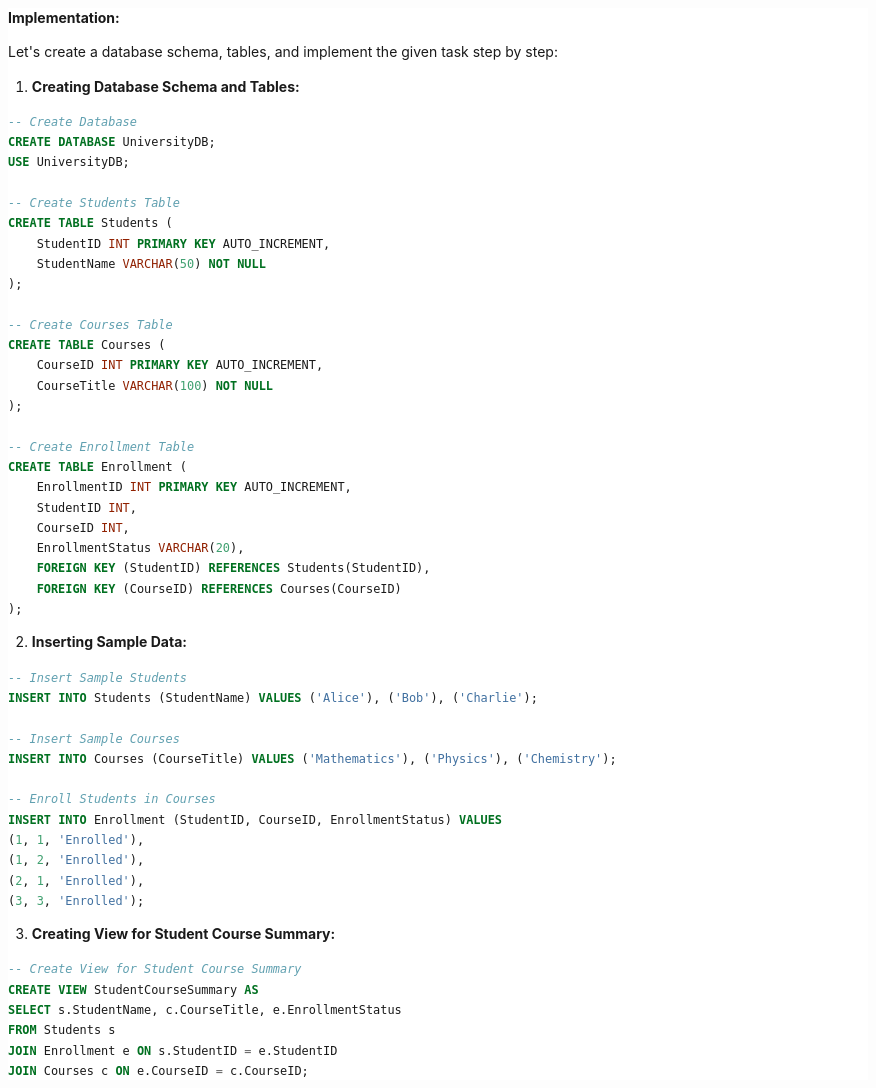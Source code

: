 **Implementation:**

Let's create a database schema, tables, and implement the given task step by step:

1. **Creating Database Schema and Tables:**

```sql
-- Create Database
CREATE DATABASE UniversityDB;
USE UniversityDB;

-- Create Students Table
CREATE TABLE Students (
    StudentID INT PRIMARY KEY AUTO_INCREMENT,
    StudentName VARCHAR(50) NOT NULL
);

-- Create Courses Table
CREATE TABLE Courses (
    CourseID INT PRIMARY KEY AUTO_INCREMENT,
    CourseTitle VARCHAR(100) NOT NULL
);

-- Create Enrollment Table
CREATE TABLE Enrollment (
    EnrollmentID INT PRIMARY KEY AUTO_INCREMENT,
    StudentID INT,
    CourseID INT,
    EnrollmentStatus VARCHAR(20),
    FOREIGN KEY (StudentID) REFERENCES Students(StudentID),
    FOREIGN KEY (CourseID) REFERENCES Courses(CourseID)
);
```

2. **Inserting Sample Data:**

```sql
-- Insert Sample Students
INSERT INTO Students (StudentName) VALUES ('Alice'), ('Bob'), ('Charlie');

-- Insert Sample Courses
INSERT INTO Courses (CourseTitle) VALUES ('Mathematics'), ('Physics'), ('Chemistry');

-- Enroll Students in Courses
INSERT INTO Enrollment (StudentID, CourseID, EnrollmentStatus) VALUES 
(1, 1, 'Enrolled'),
(1, 2, 'Enrolled'),
(2, 1, 'Enrolled'),
(3, 3, 'Enrolled');
```

3. **Creating View for Student Course Summary:**

```sql
-- Create View for Student Course Summary
CREATE VIEW StudentCourseSummary AS
SELECT s.StudentName, c.CourseTitle, e.EnrollmentStatus
FROM Students s
JOIN Enrollment e ON s.StudentID = e.StudentID
JOIN Courses c ON e.CourseID = c.CourseID;
```
